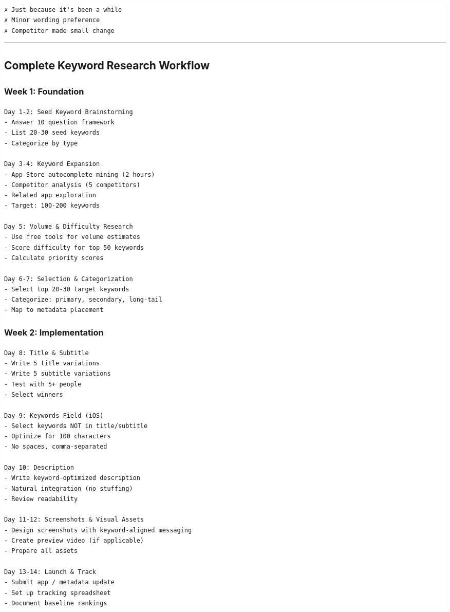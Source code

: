 ```
✗ Just because it's been a while
✗ Minor wording preference
✗ Competitor made small change
```

---

## Complete Keyword Research Workflow

### Week 1: Foundation

```
Day 1-2: Seed Keyword Brainstorming
- Answer 10 question framework
- List 20-30 seed keywords
- Categorize by type

Day 3-4: Keyword Expansion
- App Store autocomplete mining (2 hours)
- Competitor analysis (5 competitors)
- Related app exploration
- Target: 100-200 keywords

Day 5: Volume & Difficulty Research
- Use free tools for volume estimates
- Score difficulty for top 50 keywords
- Calculate priority scores

Day 6-7: Selection & Categorization
- Select top 20-30 target keywords
- Categorize: primary, secondary, long-tail
- Map to metadata placement
```

### Week 2: Implementation

```
Day 8: Title & Subtitle
- Write 5 title variations
- Write 5 subtitle variations
- Test with 5+ people
- Select winners

Day 9: Keywords Field (iOS)
- Select keywords NOT in title/subtitle
- Optimize for 100 characters
- No spaces, comma-separated

Day 10: Description
- Write keyword-optimized description
- Natural integration (no stuffing)
- Review readability

Day 11-12: Screenshots & Visual Assets
- Design screenshots with keyword-aligned messaging
- Create preview video (if applicable)
- Prepare all assets

Day 13-14: Launch & Track
- Submit app / metadata update
- Set up tracking spreadsheet
- Document baseline rankings
```
